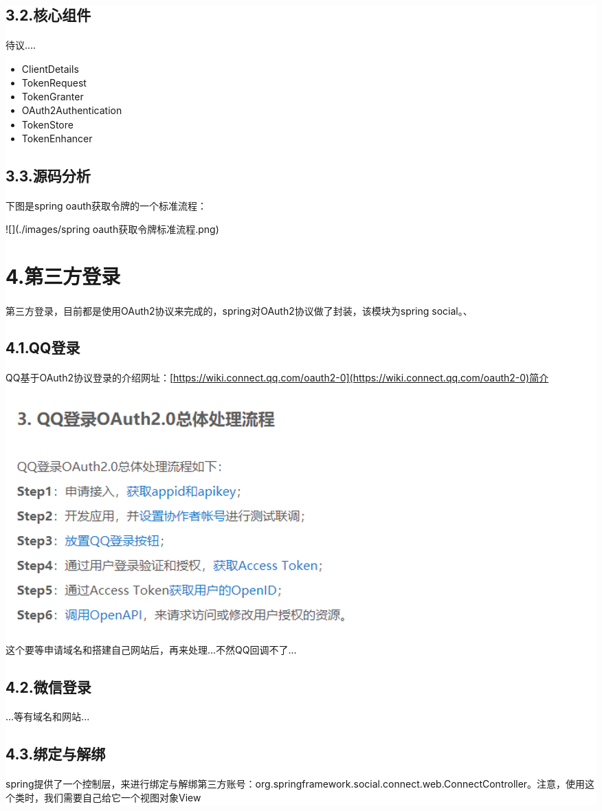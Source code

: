 ## 3.2.核心组件

待议....

- ClientDetails
- TokenRequest
- TokenGranter
- OAuth2Authentication
- TokenStore
- TokenEnhancer

## 3.3.源码分析

下图是spring oauth获取令牌的一个标准流程：

![](./images/spring oauth获取令牌标准流程.png)

# 4.第三方登录

第三方登录，目前都是使用OAuth2协议来完成的，spring对OAuth2协议做了封装，该模块为spring social。、

## 4.1.QQ登录

QQ基于OAuth2协议登录的介绍网址：[https://wiki.connect.qq.com/oauth2-0](https://wiki.connect.qq.com/oauth2-0)简介

![](./images/QQ登录处理流程.png)

这个要等申请域名和搭建自己网站后，再来处理...不然QQ回调不了...

## 4.2.微信登录

...等有域名和网站...

## 4.3.绑定与解绑

spring提供了一个控制层，来进行绑定与解绑第三方账号：org.springframework.social.connect.web.ConnectController。注意，使用这个类时，我们需要自己给它一个视图对象View

